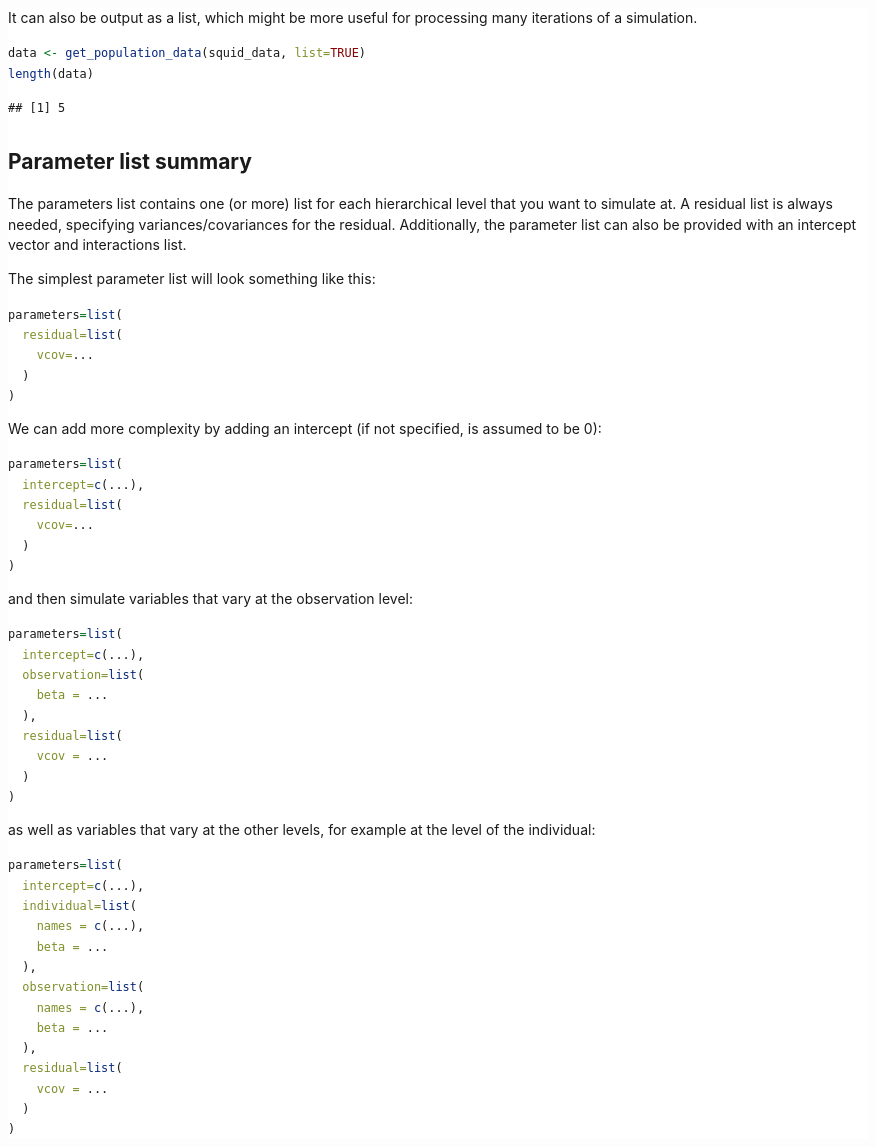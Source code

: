 It can also be output as a list, which might be more useful for processing many iterations of a simulation. 

``` r
data <- get_population_data(squid_data, list=TRUE)
length(data)
```

```
## [1] 5
```



## Parameter list summary

The parameters list contains one (or more) list for each hierarchical level that you want to simulate at. A residual list is always needed, specifying variances/covariances for the residual. Additionally, the parameter list can also be provided with an intercept vector and interactions list. 

The simplest parameter list will look something like this:
```r
parameters=list(
  residual=list(
    vcov=...
  )  
)
``` 

We can add more complexity by adding an intercept (if not specified, is assumed to be 0):
```r
parameters=list(
  intercept=c(...),  
  residual=list(
    vcov=...
  )  
)
```

and then simulate variables that vary at the observation level:
```r
parameters=list(
  intercept=c(...),
  observation=list(
    beta = ...
  ),
  residual=list(
    vcov = ...
  )  
)
```

as well as variables that vary at the other levels, for example at the level of the individual:

```r
parameters=list(
  intercept=c(...),
  individual=list(
    names = c(...),
    beta = ...
  ),
  observation=list(
    names = c(...),
    beta = ...
  ),
  residual=list(
    vcov = ...
  )  
)
```